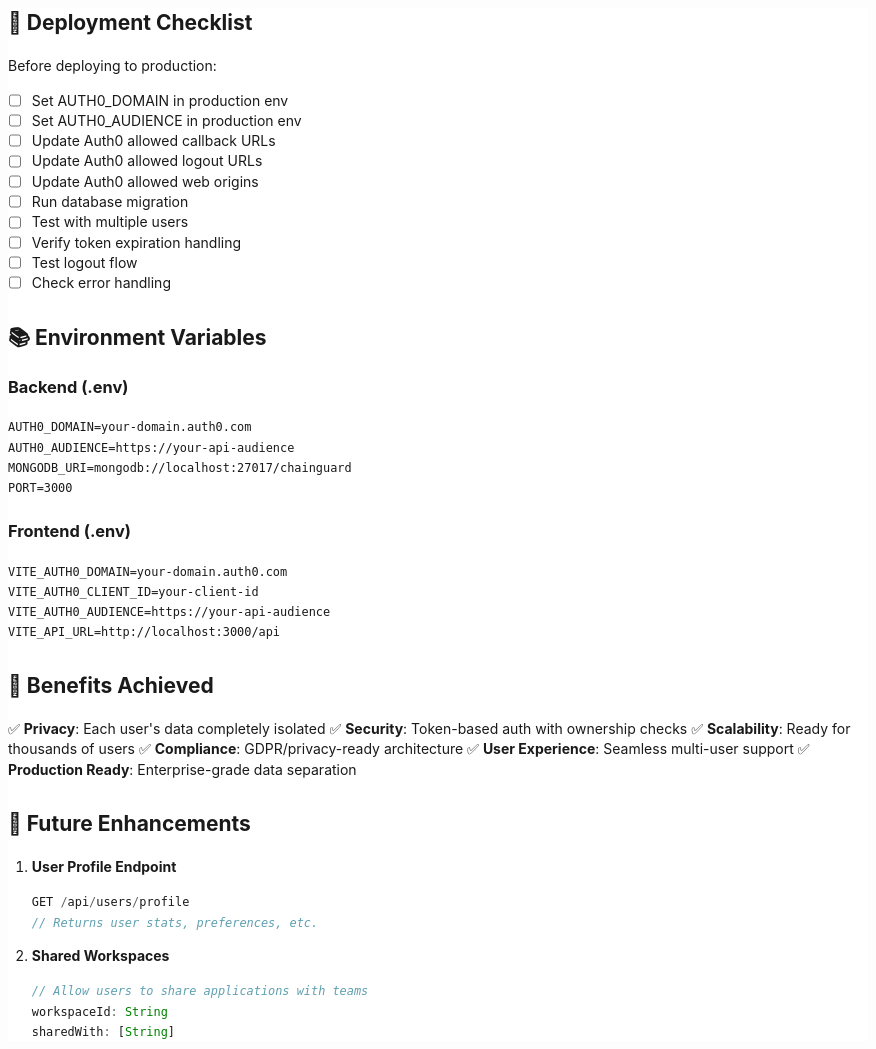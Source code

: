 ## 🚀 Deployment Checklist

Before deploying to production:

- [ ] Set AUTH0_DOMAIN in production env
- [ ] Set AUTH0_AUDIENCE in production env
- [ ] Update Auth0 allowed callback URLs
- [ ] Update Auth0 allowed logout URLs
- [ ] Update Auth0 allowed web origins
- [ ] Run database migration
- [ ] Test with multiple users
- [ ] Verify token expiration handling
- [ ] Test logout flow
- [ ] Check error handling

## 📚 Environment Variables

### Backend (.env)
```env
AUTH0_DOMAIN=your-domain.auth0.com
AUTH0_AUDIENCE=https://your-api-audience
MONGODB_URI=mongodb://localhost:27017/chainguard
PORT=3000
```

### Frontend (.env)
```env
VITE_AUTH0_DOMAIN=your-domain.auth0.com
VITE_AUTH0_CLIENT_ID=your-client-id
VITE_AUTH0_AUDIENCE=https://your-api-audience
VITE_API_URL=http://localhost:3000/api
```

## 🎉 Benefits Achieved

✅ **Privacy**: Each user's data completely isolated
✅ **Security**: Token-based auth with ownership checks
✅ **Scalability**: Ready for thousands of users
✅ **Compliance**: GDPR/privacy-ready architecture
✅ **User Experience**: Seamless multi-user support
✅ **Production Ready**: Enterprise-grade data separation

## 🔮 Future Enhancements

1. **User Profile Endpoint**
   ```typescript
   GET /api/users/profile
   // Returns user stats, preferences, etc.
   ```

2. **Shared Workspaces**
   ```typescript
   // Allow users to share applications with teams
   workspaceId: String
   sharedWith: [String]
   ```
